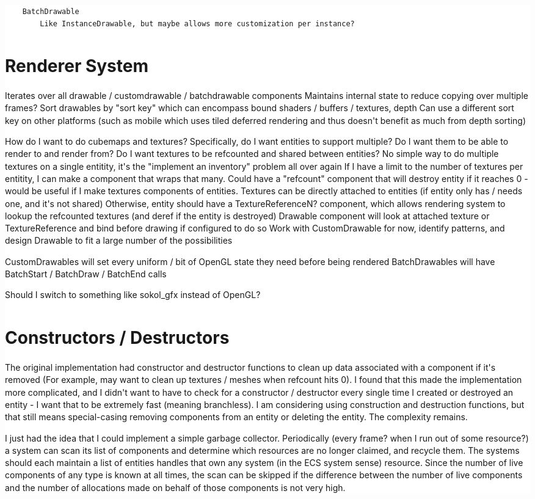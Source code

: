 		BatchDrawable
			Like InstanceDrawable, but maybe allows more customization per instance?


# Renderer System

Iterates over all drawable / customdrawable / batchdrawable components
Maintains internal state to reduce copying over multiple frames?
Sort drawables by "sort key" which can encompass bound shaders / buffers / textures, depth
	Can use a different sort key on other platforms (such as mobile which uses tiled deferred rendering and thus doesn't benefit as much from depth sorting)

How do I want to do cubemaps and textures? Specifically, do I want entities to support multiple? Do I want them to be able to render to and render from? Do I want textures to be refcounted and shared between entities?
	No simple way to do multiple textures on a single entitity, it's the "implement an inventory" problem all over again
	If I have a limit to the number of textures per entitity, I can make a component that wraps that many.
	Could have a "refcount" component that will destroy entity if it reaches 0 - would be useful if I make textures components of entities.
	Textures can be directly attached to entities (if entity only has / needs one, and it's not shared)
		Otherwise, entity should have a TextureReferenceN? component, which allows rendering system to lookup the refcounted textures (and deref if the entity is destroyed)
		Drawable component will look at attached texture or TextureReference and bind before drawing if configured to do so
		Work with CustomDrawable for now, identify patterns, and design Drawable to fit a large number of the possibilities

CustomDrawables will set every uniform / bit of OpenGL state they need before being rendered
BatchDrawables will have BatchStart / BatchDraw / BatchEnd calls

Should I switch to something like sokol_gfx instead of OpenGL?

# Constructors / Destructors

The original implementation had constructor and destructor functions to clean up data associated with a component if it's removed (For example, may want to clean up textures / meshes when refcount hits 0).
I found that this made the implementation more complicated, and I didn't want to have to check for a constructor / destructor every single time I created or destroyed an entity - I want that to be extremely fast (meaning branchless). I am considering using construction and destruction functions, but that still means special-casing removing components from an entity or deleting the entity. The complexity remains.

I just had the idea that I could implement a simple garbage collector. Periodically (every frame? when I run out of some resource?) a system can scan its list of components and determine which resources are no longer claimed, and recycle them. The systems should each maintain a list of entities handles that own any system (in the ECS system sense) resource. Since the number of live components of any type is known at all times, the scan can be skipped if the difference between the number of live components and the number of allocations made on behalf of those components is not very high.
